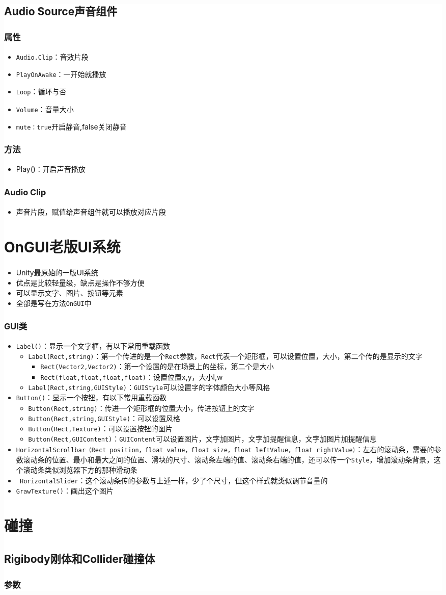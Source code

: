 ## Audio Source声音组件

### **属性**

- `Audio.Clip`：音效片段
- `PlayOnAwake`：一开始就播放
- `Loop`：循环与否
- `Volume`：音量大小

- `mute：true`开启静音,false关闭静音

### **方法**

- Play()：开启声音播放

### **Audio Clip**

- 声音片段，赋值给声音组件就可以播放对应片段

# OnGUI老版UI系统

- Unity最原始的一版UI系统
- 优点是比较轻量级，缺点是操作不够方便
- 可以显示文字、图片、按钮等元素
- 全部是写在方法`OnGUI`中

### GUI类

- `Label()`：显示一个文字框，有以下常用重载函数
  - `Label(Rect,string)`：第一个传进的是一个`Rect`参数，`Rect`代表一个矩形框，可以设置位置，大小，第二个传的是显示的文字
    - `Rect(Vector2,Vector2)`：第一个设置的是在场景上的坐标，第二个是大小
    - `Rect(float,float,float,float)`：设置位置x,y，大小l,w
  - `Label(Rect,string,GUIStyle)`：`GUIStyle`可以设置字的字体颜色大小等风格
- `Button()`：显示一个按钮，有以下常用重载函数
  - `Button(Rect,string)`：传进一个矩形框的位置大小，传进按钮上的文字
  - `Button(Rect,string,GUIStyle)`：可以设置风格
  - `Button(Rect,Texture)`：可以设置按钮的图片
  - `Button(Rect,GUIContent)`：`GUIContent`可以设置图片，文字加图片，文字加提醒信息，文字加图片加提醒信息
- `HorizontalScrollbar（Rect position，float value，float size，float leftValue，float rightValue）`：左右的滚动条，需要的参数滚动条的位置、最小和最大之间的位置、滑块的尺寸、滚动条左端的值、滚动条右端的值，还可以传一个`Style`，增加滚动条背景，这个滚动条类似浏览器下方的那种滑动条
- ` HorizontalSlider`：这个滚动条传的参数与上述一样，少了个尺寸，但这个样式就类似调节音量的
- `GrawTexture()`：画出这个图片

# 碰撞

## Rigibody刚体和Collider碰撞体

### **参数**
